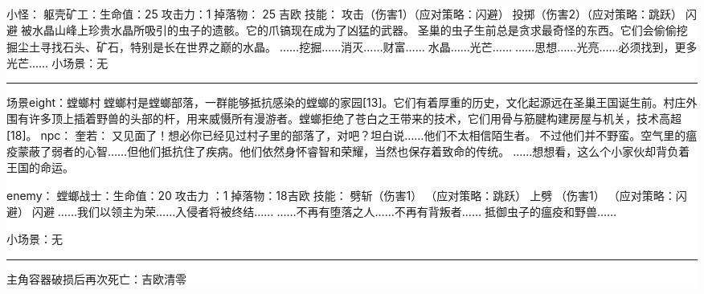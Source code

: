 


小怪：
躯壳矿工：生命值：25  攻击力：1   掉落物： 25 吉欧
技能：
攻击（伤害1）（应对策略：闪避）
投掷（伤害2）（应对策略：跳跃）
闪避
被水晶山峰上珍贵水晶所吸引的虫子的遗骸。它的爪镐现在成为了凶猛的武器。
圣巢的虫子生前总是贪求最奇怪的东西。它们会偷偷挖掘尘土寻找石头、矿石，特别是长在世界之巅的水晶。
……挖掘……消灭……财富……
水晶……光芒……
……思想……光亮……必须找到，更多光芒……
小场景：无



------------------------------------------------------------------------------------------------------------------------
场景eight：螳螂村
螳螂村是螳螂部落，一群能够抵抗感染的螳螂的家园[13]。它们有着厚重的历史，文化起源远在圣巢王国诞生前。村庄外围有许多顶上插着野兽的头部的杆，用来威慑所有漫游者。螳螂拒绝了苍白之王带来的技术，它们用骨与筋腱构建房屋与机关，技术高超[18]。
npc：
奎若：
又见面了！想必你已经见过村子里的部落了，对吧？坦白说……他们不太相信陌生者。
不过他们并不野蛮。空气里的瘟疫蒙蔽了弱者的心智……但他们抵抗住了疾病。他们依然身怀睿智和荣耀，当然也保存着致命的传统。
……想想看，这么个小家伙却背负着王国的命运。

enemy：
螳螂战士：生命值：20  攻击力 ：1  掉落物：18吉欧
技能：
劈斩（伤害1）  （应对策略：跳跃）
上劈 （伤害1）  （应对策略：闪避）
闪避 
……我们以领主为荣……入侵者将被终结……
……不再有堕落之人……不再有背叛者……
抵御虫子的瘟疫和野兽……



小场景：无




----------------------------------------------------------------------------------------------------------------------------------
主角容器破损后再次死亡：吉欧清零







	     